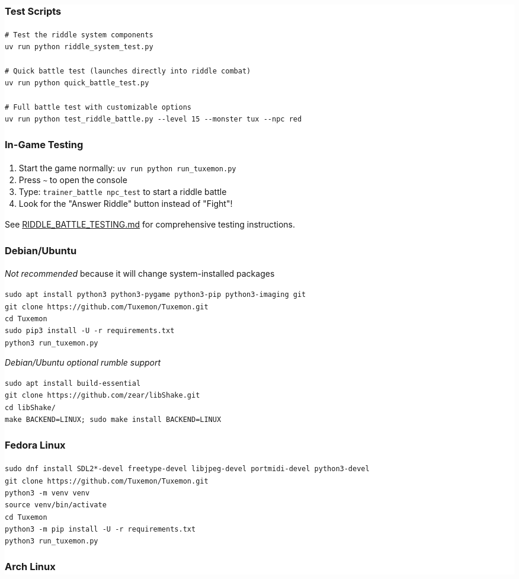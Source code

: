 ### Test Scripts

```shell
# Test the riddle system components
uv run python riddle_system_test.py

# Quick battle test (launches directly into riddle combat)
uv run python quick_battle_test.py

# Full battle test with customizable options
uv run python test_riddle_battle.py --level 15 --monster tux --npc red
```

### In-Game Testing

1. Start the game normally: `uv run python run_tuxemon.py`
2. Press `~` to open the console
3. Type: `trainer_battle npc_test` to start a riddle battle
4. Look for the "Answer Riddle" button instead of "Fight"!

See [RIDDLE_BATTLE_TESTING.md](RIDDLE_BATTLE_TESTING.md) for comprehensive testing instructions.

### Debian/Ubuntu

*Not recommended* because it will change system-installed packages
```shell
sudo apt install python3 python3-pygame python3-pip python3-imaging git
git clone https://github.com/Tuxemon/Tuxemon.git
cd Tuxemon
sudo pip3 install -U -r requirements.txt
python3 run_tuxemon.py
```

*Debian/Ubuntu optional rumble support*

```shell
sudo apt install build-essential
git clone https://github.com/zear/libShake.git
cd libShake/
make BACKEND=LINUX; sudo make install BACKEND=LINUX
```

### Fedora Linux

```shell
sudo dnf install SDL2*-devel freetype-devel libjpeg-devel portmidi-devel python3-devel
git clone https://github.com/Tuxemon/Tuxemon.git
python3 -m venv venv
source venv/bin/activate
cd Tuxemon
python3 -m pip install -U -r requirements.txt
python3 run_tuxemon.py
```

### Arch Linux
